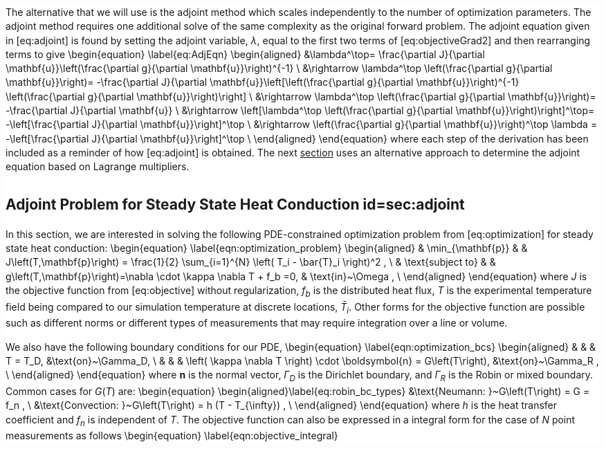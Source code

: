 The alternative that we will use is the adjoint method which scales independently to the number of optimization parameters.   The adjoint method requires one additional solve of the same complexity as the original forward problem.  The adjoint equation given in [eq:adjoint] is found by setting the adjoint variable, $\lambda$, equal to the first two terms of [eq:objectiveGrad2] and then rearranging terms to give
\begin{equation} \label{eq:AdjEqn}
	\begin{aligned}
	&\lambda^\top= \frac{\partial J}{\partial \mathbf{u}}\left(\frac{\partial g}{\partial \mathbf{u}}\right)^{-1}  \\
	&\rightarrow \lambda^\top \left(\frac{\partial g}{\partial \mathbf{u}}\right)= -\frac{\partial J}{\partial \mathbf{u}}\left[\left(\frac{\partial g}{\partial \mathbf{u}}\right)^{-1} \left(\frac{\partial g}{\partial \mathbf{u}}\right)\right] \\
	&\rightarrow \lambda^\top \left(\frac{\partial g}{\partial \mathbf{u}}\right)= -\frac{\partial J}{\partial \mathbf{u}} \\
	&\rightarrow \left[\lambda^\top \left(\frac{\partial g}{\partial \mathbf{u}}\right)\right]^\top= -\left[\frac{\partial J}{\partial \mathbf{u}}\right]^\top \\
	&\rightarrow \left(\frac{\partial g}{\partial \mathbf{u}}\right)^\top \lambda = -\left[\frac{\partial J}{\partial \mathbf{u}}\right]^\top \\
\end{aligned}
\end{equation}
where each step of the derivation has been included as a reminder of how [eq:adjoint] is obtained.  The next [section](#sec:adjoint) uses an alternative approach to determine the adjoint equation based on Lagrange multipliers.

[comment1]: <> (% ----------------------------------------------------------------------------------------------------------%)

## Adjoint Problem for Steady State Heat Conduction id=sec:adjoint

In this section, we are interested in solving the following PDE-constrained optimization problem from [eq:optimization] for steady state heat conduction:
\begin{equation} \label{eqn:optimization_problem}
	\begin{aligned}
	& \min_{\mathbf{p}}
	& & J\left(T,\mathbf{p}\right) = \frac{1}{2} \sum_{i=1}^{N} \left( T_i - \bar{T}_i \right)^2 , \\
	& \text{subject to}
	& & g\left(T,\mathbf{p}\right)=\nabla \cdot \kappa \nabla T + f_b =0, & \text{in}~\Omega , \\
\end{aligned}
\end{equation}
where $J$ is the objective function from [eq:objective] without regularization, $f_b$ is the distributed heat flux, $T$ is the experimental temperature field being compared to our simulation temperature at discrete locations, $\bar{T}_i$.  Other forms for the objective function are possible such as different norms or different types of measurements that may require integration over a line or volume.

We also have the following boundary conditions for our PDE,
\begin{equation} \label{eqn:optimization_bcs}
	\begin{aligned}
	& & & T = T_D, &\text{on}~\Gamma_D, \\
	& & & \left( \kappa \nabla T \right) \cdot \boldsymbol{n} = G\left(T\right), &\text{on}~\Gamma_R , \\
\end{aligned}
\end{equation}
where $\boldsymbol{n}$ is the normal vector, $\Gamma_D$ is the Dirichlet boundary, and $\Gamma_R$ is the Robin or mixed boundary. Common  cases for $G\left(T\right)$ are:
\begin{equation}
\begin{aligned}\label{eq:robin_bc_types}
   &\text{Neumann:     }~G\left(T\right) = G = f_n , \\
   &\text{Convection:  }~G\left(T\right) = h (T - T_{\infty}) , \\
\end{aligned}
\end{equation}
where $h$ is the heat transfer coefficient and $f_n$ is independent of $T$.
The objective function can also be expressed in a integral form for the case of $N$ point measurements as follows
\begin{equation}  \label{eqn:objective_integral}

[comment0]: <> (% ----------------------------------------------------------------------------------------------------------%)
[comment2]: <> (% ----------------------------------------------------------------------------------------------------------%)
[comment3]: <> (% ----------------------------------------------------------------------------------------------------------%)
[comment4]: <> (% ----------------------------------------------------------------------------------------------------------%)
[comment5]: <> (% ----------------------------------------------------------------------------------------------------------%)